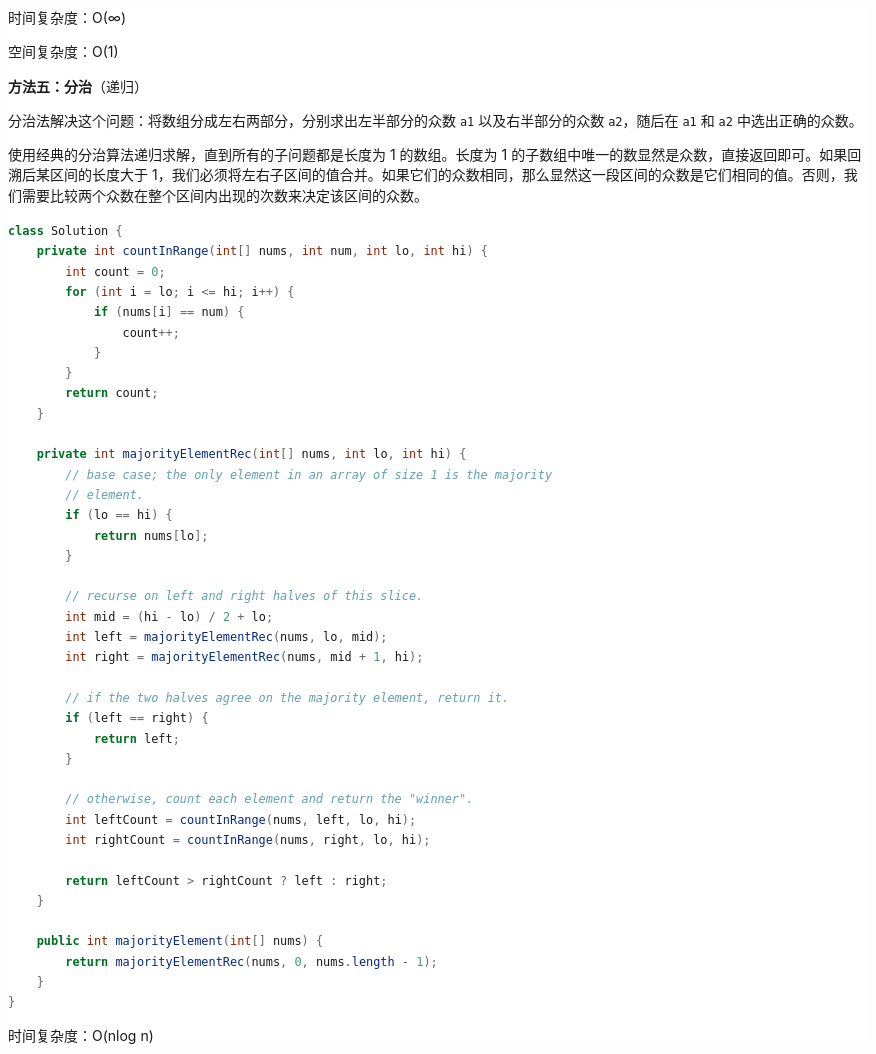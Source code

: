 时间复杂度：O(∞)

空间复杂度：O(1)

**方法五：分治**（递归） 

分治法解决这个问题：将数组分成左右两部分，分别求出左半部分的众数 `a1` 以及右半部分的众数 `a2`，随后在 `a1` 和 `a2` 中选出正确的众数。

使用经典的分治算法递归求解，直到所有的子问题都是长度为 1 的数组。长度为 1 的子数组中唯一的数显然是众数，直接返回即可。如果回溯后某区间的长度大于 1，我们必须将左右子区间的值合并。如果它们的众数相同，那么显然这一段区间的众数是它们相同的值。否则，我们需要比较两个众数在整个区间内出现的次数来决定该区间的众数。

```java
class Solution {
    private int countInRange(int[] nums, int num, int lo, int hi) {
        int count = 0;
        for (int i = lo; i <= hi; i++) {
            if (nums[i] == num) {
                count++;
            }
        }
        return count;
    }

    private int majorityElementRec(int[] nums, int lo, int hi) {
        // base case; the only element in an array of size 1 is the majority
        // element.
        if (lo == hi) {
            return nums[lo];
        }

        // recurse on left and right halves of this slice.
        int mid = (hi - lo) / 2 + lo;
        int left = majorityElementRec(nums, lo, mid);
        int right = majorityElementRec(nums, mid + 1, hi);

        // if the two halves agree on the majority element, return it.
        if (left == right) {
            return left;
        }

        // otherwise, count each element and return the "winner".
        int leftCount = countInRange(nums, left, lo, hi);
        int rightCount = countInRange(nums, right, lo, hi);

        return leftCount > rightCount ? left : right;
    }

    public int majorityElement(int[] nums) {
        return majorityElementRec(nums, 0, nums.length - 1);
    }
}
```

时间复杂度：O(nlog n)
